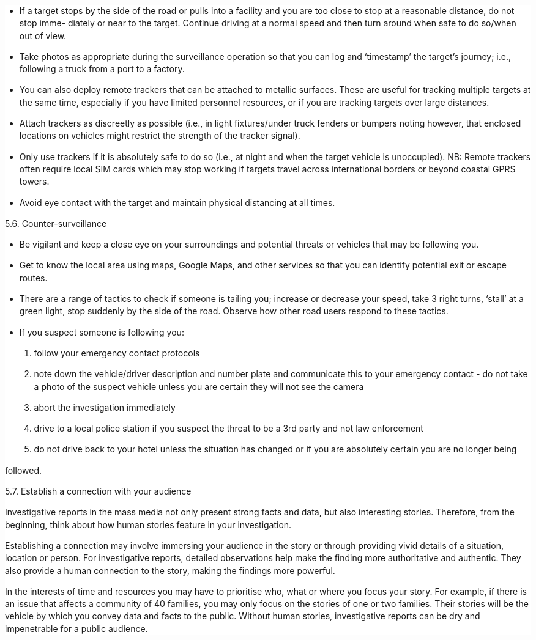 * If a target stops by the side of the road or pulls into a facility and you are too close to stop at a reasonable distance, do not stop imme- diately or near to the target. Continue driving at a normal speed and then turn around when safe to do so/when out of view.

* Take photos as appropriate during the surveillance operation so that you can log and ‘timestamp’ the target’s journey; i.e., following a truck from a port to a factory.

* You can also deploy remote trackers that can be attached to metallic surfaces. These are useful for tracking multiple targets at the same time, especially if you have limited personnel resources, or if you are tracking targets over large distances.

* Attach trackers as discreetly as possible (i.e., in light fixtures/under truck fenders or bumpers noting however, that enclosed locations on vehicles might restrict the strength of the tracker signal).

* Only use trackers if it is absolutely safe to do so (i.e., at night and when the target vehicle is unoccupied). NB: Remote trackers often require local SIM cards which may stop working if targets travel across international borders or beyond coastal GPRS towers.  
* Avoid eye contact with the target and maintain physical distancing at all times.

5.6. Counter-surveillance 

* Be vigilant and keep a close eye on your surroundings and potential threats or vehicles that may be following you.  
* Get to know the local area using maps, Google Maps, and other services so that you can identify potential exit or escape routes.

* There are a range of tactics to check if someone is tailing you; increase or decrease your speed, take 3 right turns, ‘stall’ at a green light, stop suddenly by the side of the road. Observe how other road users respond to these tactics.  
* If you suspect someone is following you:  
  1) follow your emergency contact protocols

  2) note down the vehicle/driver description and number plate and communicate this to your emergency contact \- do not take a photo of the suspect vehicle unless you are certain they will not see the camera  
  3) abort the investigation immediately  
  4) drive to a local police station if you suspect the threat to be a 3rd party and not law enforcement  
  5) do not drive back to your hotel unless the situation has changed or if you are absolutely certain you are no longer being

followed.

5.7. Establish a connection with your audience

Investigative reports in the mass media not only present strong facts and data, but also interesting stories. Therefore, from the beginning, think about how human stories feature in your investigation.

Establishing a connection may involve immersing your audience in the story or through providing vivid details of a situation, location or person. For investigative reports, detailed observations help make the finding more authoritative and authentic. They also provide a human connection to the story, making the findings more powerful.

In the interests of time and resources you may have to prioritise who, what or where you focus your story. For example, if there is an issue that affects a community of 40 families, you may only focus on the stories of one or two families. Their stories will be the vehicle by which you convey data and facts to the public. Without human stories, investigative reports can be dry and impenetrable for a public audience.
